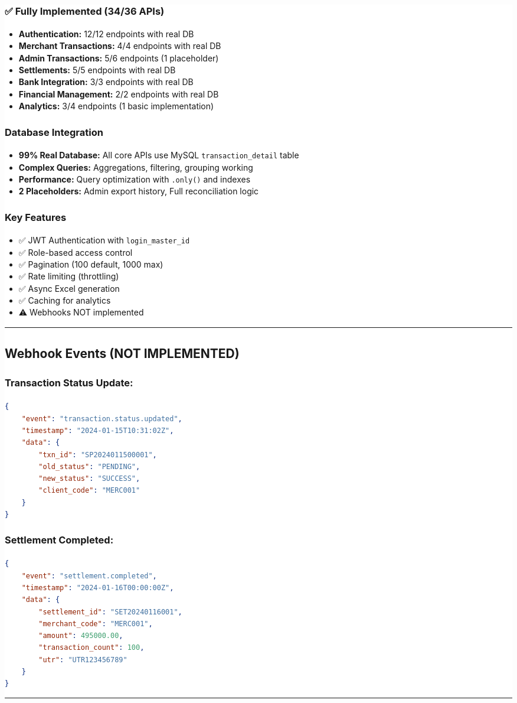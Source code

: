 ### ✅ Fully Implemented (34/36 APIs)
- **Authentication:** 12/12 endpoints with real DB
- **Merchant Transactions:** 4/4 endpoints with real DB
- **Admin Transactions:** 5/6 endpoints (1 placeholder)
- **Settlements:** 5/5 endpoints with real DB
- **Bank Integration:** 3/3 endpoints with real DB
- **Financial Management:** 2/2 endpoints with real DB
- **Analytics:** 3/4 endpoints (1 basic implementation)

### Database Integration
- **99% Real Database:** All core APIs use MySQL `transaction_detail` table
- **Complex Queries:** Aggregations, filtering, grouping working
- **Performance:** Query optimization with `.only()` and indexes
- **2 Placeholders:** Admin export history, Full reconciliation logic

### Key Features
- ✅ JWT Authentication with `login_master_id`
- ✅ Role-based access control
- ✅ Pagination (100 default, 1000 max)
- ✅ Rate limiting (throttling)
- ✅ Async Excel generation
- ✅ Caching for analytics
- ⚠️ Webhooks NOT implemented

---

## Webhook Events (NOT IMPLEMENTED)

### Transaction Status Update:
```json
{
    "event": "transaction.status.updated",
    "timestamp": "2024-01-15T10:31:02Z",
    "data": {
        "txn_id": "SP2024011500001",
        "old_status": "PENDING",
        "new_status": "SUCCESS",
        "client_code": "MERC001"
    }
}
```

### Settlement Completed:
```json
{
    "event": "settlement.completed",
    "timestamp": "2024-01-16T00:00:00Z",
    "data": {
        "settlement_id": "SET20240116001",
        "merchant_code": "MERC001",
        "amount": 495000.00,
        "transaction_count": 100,
        "utr": "UTR123456789"
    }
}
```

---
